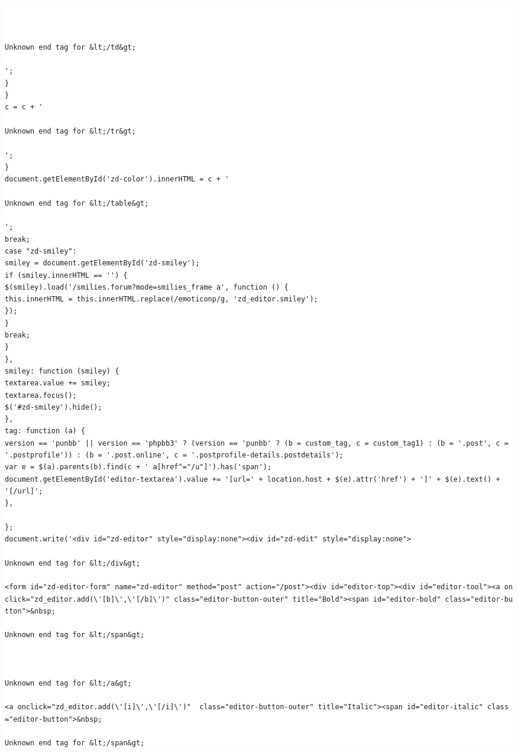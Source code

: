 ```



Unknown end tag for &lt;/td&gt;

';
}
}
c = c + '

Unknown end tag for &lt;/tr&gt;

';
}
document.getElementById('zd-color').innerHTML = c + '

Unknown end tag for &lt;/table&gt;

';
break;
case "zd-smiley":
smiley = document.getElementById('zd-smiley');
if (smiley.innerHTML == '') {
$(smiley).load('/smilies.forum?mode=smilies_frame a', function () {
this.innerHTML = this.innerHTML.replace(/emoticonp/g, 'zd_editor.smiley');
});
}
break;
}
},
smiley: function (smiley) {
textarea.value += smiley;
textarea.focus();
$('#zd-smiley').hide();
},
tag: function (a) {
version == 'punbb' || version == 'phpbb3' ? (version == 'punbb' ? (b = custom_tag, c = custom_tag1) : (b = '.post', c = '.postprofile')) : (b = '.post.online', c = '.postprofile-details.postdetails');
var e = $(a).parents(b).find(c + ' a[href^="/u"]').has('span');
document.getElementById('editor-textarea').value += '[url=' + location.host + $(e).attr('href') + ']' + $(e).text() + '[/url]';
},

};
document.write('<div id="zd-editor" style="display:none"><div id="zd-edit" style="display:none">

Unknown end tag for &lt;/div&gt;

<form id="zd-editor-form" name="zd-editor" method="post" action="/post"><div id="editor-top"><div id="editor-tool"><a onclick="zd_editor.add(\'[b]\',\'[/b]\')" class="editor-button-outer" title="Bold"><span id="editor-bold" class="editor-button">&nbsp;

Unknown end tag for &lt;/span&gt;



Unknown end tag for &lt;/a&gt;

<a onclick="zd_editor.add(\'[i]\',\'[/i]\')"  class="editor-button-outer" title="Italic"><span id="editor-italic" class="editor-button">&nbsp;

Unknown end tag for &lt;/span&gt;
```